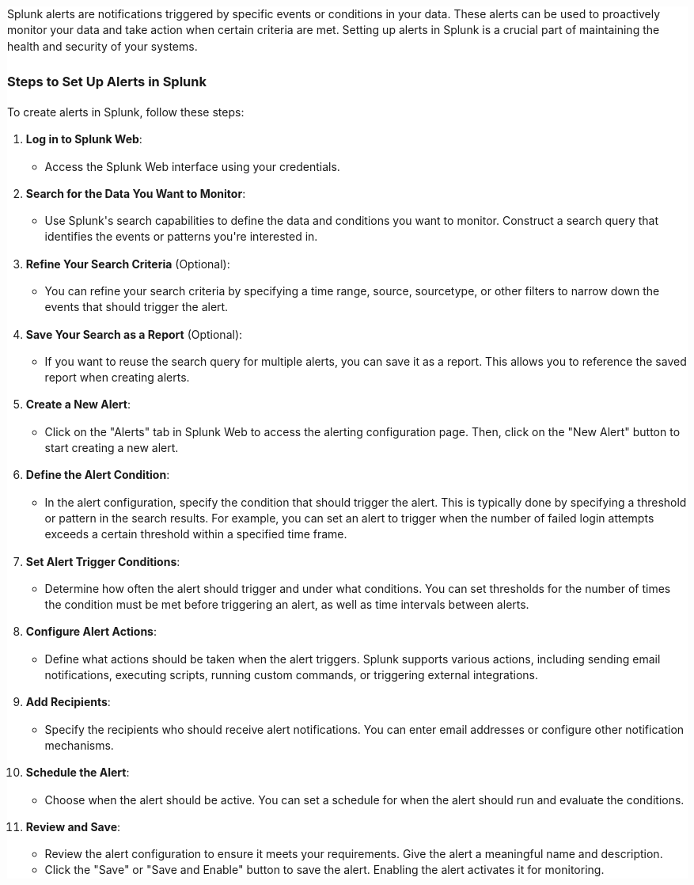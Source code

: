 
Splunk alerts are notifications triggered by specific events or conditions in your data. These alerts can be used to proactively monitor your data and take action when certain criteria are met. Setting up alerts in Splunk is a crucial part of maintaining the health and security of your systems.

### Steps to Set Up Alerts in Splunk

To create alerts in Splunk, follow these steps:

1. **Log in to Splunk Web**:
    - Access the Splunk Web interface using your credentials.

2. **Search for the Data You Want to Monitor**:
    - Use Splunk's search capabilities to define the data and conditions you want to monitor. Construct a search query that identifies the events or patterns you're interested in.

3. **Refine Your Search Criteria** (Optional):
    - You can refine your search criteria by specifying a time range, source, sourcetype, or other filters to narrow down the events that should trigger the alert.

4. **Save Your Search as a Report** (Optional):
    - If you want to reuse the search query for multiple alerts, you can save it as a report. This allows you to reference the saved report when creating alerts.

5. **Create a New Alert**:
    - Click on the "Alerts" tab in Splunk Web to access the alerting configuration page. Then, click on the "New Alert" button to start creating a new alert.

6. **Define the Alert Condition**:
    - In the alert configuration, specify the condition that should trigger the alert. This is typically done by specifying a threshold or pattern in the search results. For example, you can set an alert to trigger when the number of failed login attempts exceeds a certain threshold within a specified time frame.

7. **Set Alert Trigger Conditions**:
    - Determine how often the alert should trigger and under what conditions. You can set thresholds for the number of times the condition must be met before triggering an alert, as well as time intervals between alerts.

8. **Configure Alert Actions**:
    - Define what actions should be taken when the alert triggers. Splunk supports various actions, including sending email notifications, executing scripts, running custom commands, or triggering external integrations.

9. **Add Recipients**:
    - Specify the recipients who should receive alert notifications. You can enter email addresses or configure other notification mechanisms.

10. **Schedule the Alert**:
    - Choose when the alert should be active. You can set a schedule for when the alert should run and evaluate the conditions.

11. **Review and Save**:
    - Review the alert configuration to ensure it meets your requirements. Give the alert a meaningful name and description.
    - Click the "Save" or "Save and Enable" button to save the alert. Enabling the alert activates it for monitoring.
